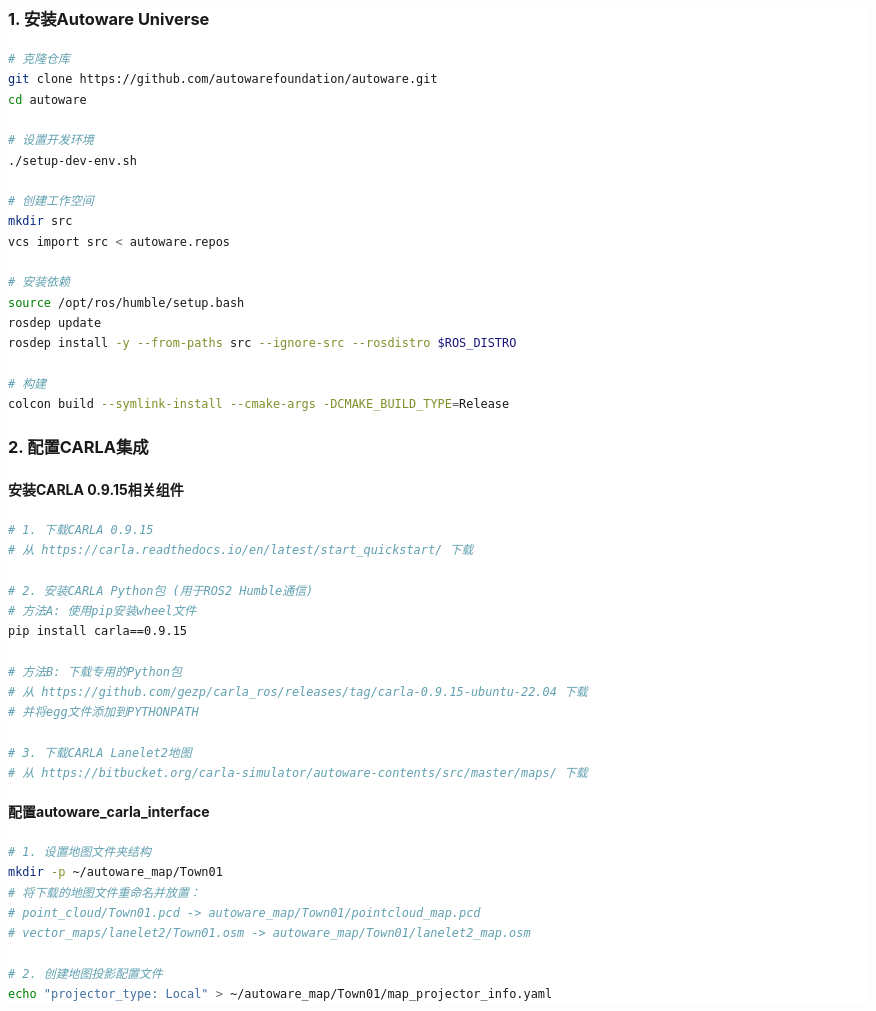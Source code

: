 ### 1. 安装Autoware Universe

```bash
# 克隆仓库
git clone https://github.com/autowarefoundation/autoware.git
cd autoware

# 设置开发环境
./setup-dev-env.sh

# 创建工作空间
mkdir src
vcs import src < autoware.repos

# 安装依赖
source /opt/ros/humble/setup.bash
rosdep update
rosdep install -y --from-paths src --ignore-src --rosdistro $ROS_DISTRO

# 构建
colcon build --symlink-install --cmake-args -DCMAKE_BUILD_TYPE=Release
```

### 2. 配置CARLA集成

#### 安装CARLA 0.9.15相关组件

```bash
# 1. 下载CARLA 0.9.15
# 从 https://carla.readthedocs.io/en/latest/start_quickstart/ 下载

# 2. 安装CARLA Python包 (用于ROS2 Humble通信)
# 方法A: 使用pip安装wheel文件
pip install carla==0.9.15

# 方法B: 下载专用的Python包
# 从 https://github.com/gezp/carla_ros/releases/tag/carla-0.9.15-ubuntu-22.04 下载
# 并将egg文件添加到PYTHONPATH

# 3. 下载CARLA Lanelet2地图
# 从 https://bitbucket.org/carla-simulator/autoware-contents/src/master/maps/ 下载
```

#### 配置autoware_carla_interface

```bash
# 1. 设置地图文件夹结构
mkdir -p ~/autoware_map/Town01
# 将下载的地图文件重命名并放置：
# point_cloud/Town01.pcd -> autoware_map/Town01/pointcloud_map.pcd
# vector_maps/lanelet2/Town01.osm -> autoware_map/Town01/lanelet2_map.osm

# 2. 创建地图投影配置文件
echo "projector_type: Local" > ~/autoware_map/Town01/map_projector_info.yaml
```
